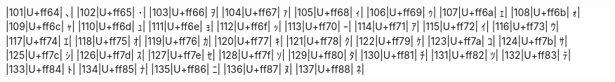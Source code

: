 |101|U+ff64| ､|
|102|U+ff65| ･|
|103|U+ff66| ｦ|
|104|U+ff67| ｧ|
|105|U+ff68| ｨ|
|106|U+ff69| ｩ|
|107|U+ff6a| ｪ|
|108|U+ff6b| ｫ|
|109|U+ff6c| ｬ|
|110|U+ff6d| ｭ|
|111|U+ff6e| ｮ|
|112|U+ff6f| ｯ|
|113|U+ff70| ｰ|
|114|U+ff71| ｱ|
|115|U+ff72| ｲ|
|116|U+ff73| ｳ|
|117|U+ff74| ｴ|
|118|U+ff75| ｵ|
|119|U+ff76| ｶ|
|120|U+ff77| ｷ|
|121|U+ff78| ｸ|
|122|U+ff79| ｹ|
|123|U+ff7a| ｺ|
|124|U+ff7b| ｻ|
|125|U+ff7c| ｼ|
|126|U+ff7d| ｽ|
|127|U+ff7e| ｾ|
|128|U+ff7f| ｿ|
|129|U+ff80| ﾀ|
|130|U+ff81| ﾁ|
|131|U+ff82| ﾂ|
|132|U+ff83| ﾃ|
|133|U+ff84| ﾄ|
|134|U+ff85| ﾅ|
|135|U+ff86| ﾆ|
|136|U+ff87| ﾇ|
|137|U+ff88| ﾈ|